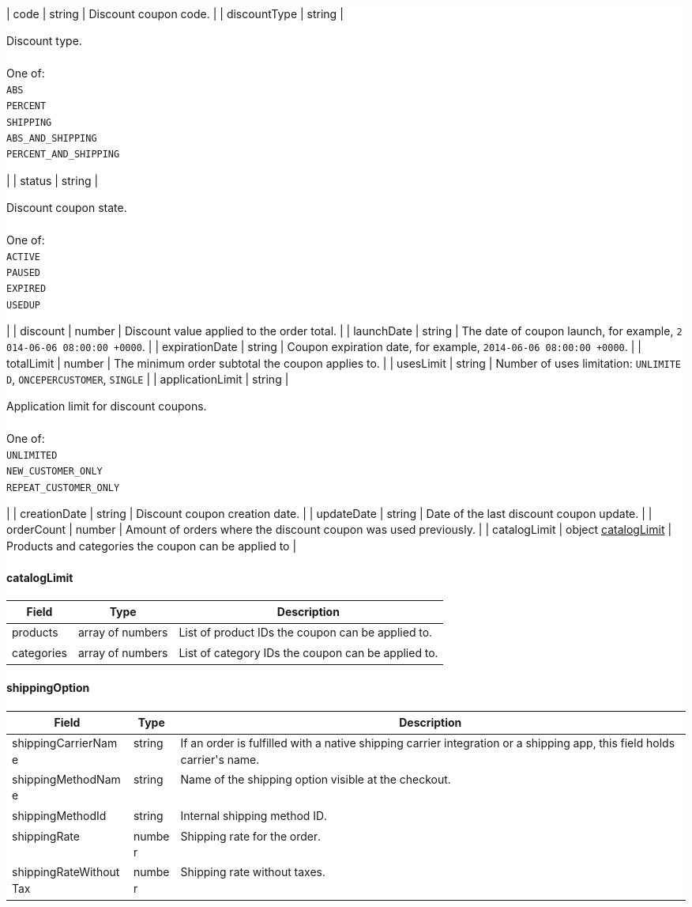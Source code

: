 | code             | string                                              | Discount coupon code.                                                                                                                                                            |
| discountType     | string                                              | <p>Discount type.<br><br>One of: <br><code>ABS</code><br><code>PERCENT</code><br><code>SHIPPING</code><br><code>ABS_AND_SHIPPING</code><br><code>PERCENT_AND_SHIPPING</code></p> |
| status           | string                                              | <p>Discount coupon state.<br><br>One of:<br><code>ACTIVE</code><br><code>PAUSED</code><br><code>EXPIRED</code><br><code>USEDUP</code></p>                                        |
| discount         | number                                              | Discount value applied to the order total.                                                                                                                                       |
| launchDate       | string                                              | The date of coupon launch, for example, `2014-06-06 08:00:00 +0000`.                                                                                                             |
| expirationDate   | string                                              | Coupon expiration date, for example, `2014-06-06 08:00:00 +0000`.                                                                                                                |
| totalLimit       | number                                              | The minimum order subtotal the coupon applies to.                                                                                                                                |
| usesLimit        | string                                              | Number of uses limitation: `UNLIMITED`, `ONCEPERCUSTOMER`, `SINGLE`                                                                                                              |
| applicationLimit | string                                              | <p>Application limit for discount coupons.<br><br>One of:<br><code>UNLIMITED</code><br><code>NEW_CUSTOMER_ONLY</code><br><code>REPEAT_CUSTOMER_ONLY</code></p>                   |
| creationDate     | string                                              | Discount coupon creation date.                                                                                                                                                   |
| updateDate       | string                                              | Date of the last discount coupon update.                                                                                                                                         |
| orderCount       | number                                              | Amount of orders where the discount coupon was used previously.                                                                                                                  |
| catalogLimit     | object [catalogLimit](update-order.md#cataloglimit) | Products and categories the coupon can be applied to                                                                                                                             |

#### catalogLimit

| Field      | Type             | Description                                        |
| ---------- | ---------------- | -------------------------------------------------- |
| products   | array of numbers | List of product IDs the coupon can be applied to.  |
| categories | array of numbers | List of category IDs the coupon can be applied to. |

#### shippingOption

| Field                  | Type          | Description                                                                                                                                                                                                                                                                           |
| ---------------------- | ------------- | ------------------------------------------------------------------------------------------------------------------------------------------------------------------------------------------------------------------------------------------------------------------------------------- |
| shippingCarrierName    | string        | If an order is fulfilled with a native shipping carrier integration or a shipping app, this field holds carrier's name.                                                                                                                                                               |
| shippingMethodName     | string        | Name of the shipping option visible at the checkout.                                                                                                                                                                                                                                  |
| shippingMethodId       | string        | Internal shipping method ID.                                                                                                                                                                                                                                                          |
| shippingRate           | number        | Shipping rate for the order.                                                                                                                                                                                                                                                          |
| shippingRateWithoutTax | number        | Shipping rate without taxes.                                                                                                                                                                                                                                                          |